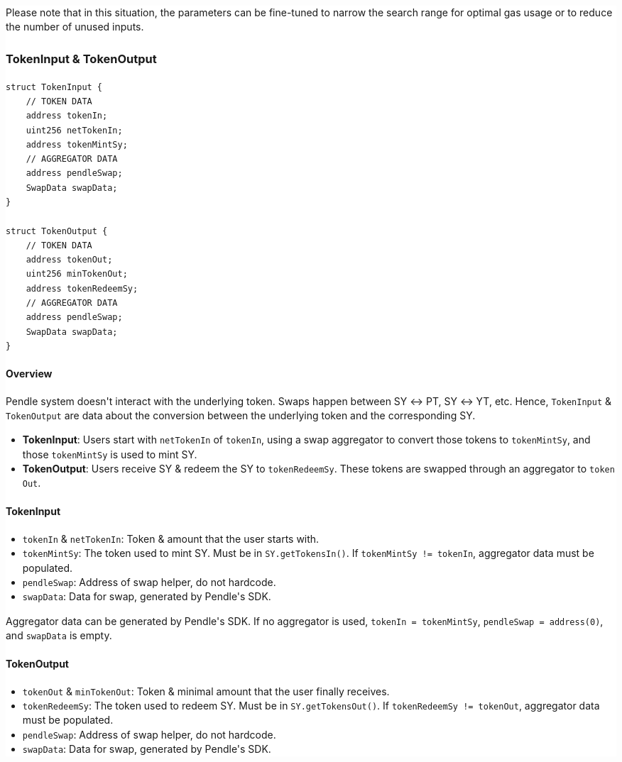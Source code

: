 Please note that in this situation, the parameters can be fine-tuned to narrow the search range for optimal gas usage or to reduce the number of unused inputs.

### TokenInput & TokenOutput

```solidity
struct TokenInput {
	// TOKEN DATA
	address tokenIn;
	uint256 netTokenIn;
	address tokenMintSy;
	// AGGREGATOR DATA
	address pendleSwap;
	SwapData swapData;
}

struct TokenOutput {
	// TOKEN DATA
	address tokenOut;
	uint256 minTokenOut;
	address tokenRedeemSy;
	// AGGREGATOR DATA
	address pendleSwap;
	SwapData swapData;
}
```

#### Overview

Pendle system doesn't interact with the underlying token. Swaps happen between SY ↔ PT, SY ↔ YT, etc. Hence, `TokenInput` & `TokenOutput` are data about the conversion between the underlying token and the corresponding SY.

- **TokenInput**: Users start with `netTokenIn` of `tokenIn`, using a swap aggregator to convert those tokens to `tokenMintSy`, and those `tokenMintSy` is used to mint SY.
- **TokenOutput**: Users receive SY & redeem the SY to `tokenRedeemSy`. These tokens are swapped through an aggregator to `tokenOut`.

#### TokenInput

- `tokenIn` & `netTokenIn`: Token & amount that the user starts with.
- `tokenMintSy`: The token used to mint SY. Must be in `SY.getTokensIn()`. If `tokenMintSy != tokenIn`, aggregator data must be populated.
- `pendleSwap`: Address of swap helper, do not hardcode.
- `swapData`: Data for swap, generated by Pendle's SDK.

Aggregator data can be generated by Pendle's SDK. If no aggregator is used, `tokenIn = tokenMintSy`, `pendleSwap = address(0)`, and `swapData` is empty.

#### TokenOutput

- `tokenOut` & `minTokenOut`: Token & minimal amount that the user finally receives.
- `tokenRedeemSy`: The token used to redeem SY. Must be in `SY.getTokensOut()`. If `tokenRedeemSy != tokenOut`, aggregator data must be populated.
- `pendleSwap`: Address of swap helper, do not hardcode.
- `swapData`: Data for swap, generated by Pendle's SDK.
